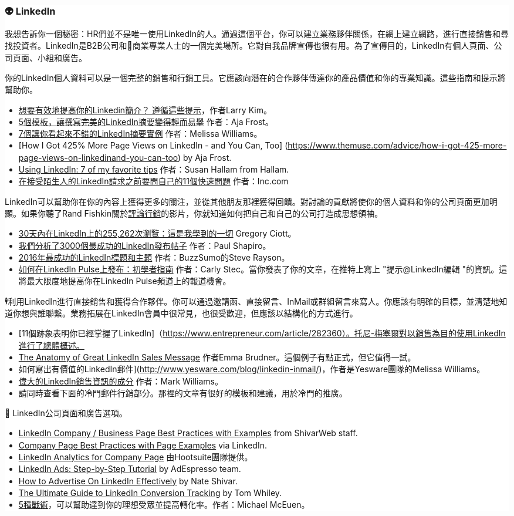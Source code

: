 ### 👽 LinkedIn
我想告訴你一個秘密：HR們並不是唯一使用LinkedIn的人。通過這個平台，你可以建立業務夥伴關係，在網上建立網路，進行直接銷售和尋找投資者。LinkedIn是B2B公司和👔商業專業人士的一個完美場所。它對自我品牌宣傳也很有用。為了宣傳目的，LinkedIn有個人頁面、公司頁面、小組和廣告。

你的LinkedIn個人資料可以是一個完整的銷售和行銷工具。它應該向潛在的合作夥伴傳達你的產品價值和你的專業知識。這些指南和提示將幫助你。
* [想要有效地提高你的Linkedin簡介？ 遵循這些提示](https://medium.com/the-mission/want-to-effectively-raise-your-linkedin-profile-follow-these-tips-36679852f058)，作者Larry Kim。
* [5個模板，讓撰寫完美的LinkedIn摘要變得輕而易舉](https://www.themuse.com/advice/5-templates-thatll-make-writing-the-perfect-linkedin-summary-a-breeze) 作者：Aja Frost。
* [7個讓你看起來不錯的LinkedIn摘要實例](http://www.yesware.com/blog/linkedin-summary-examples/) 作者：Melissa Williams。
* [How I Got 425% More Page Views on LinkedIn - and You Can, Too] (https://www.themuse.com/advice/how-i-got-425-more-page-views-on-linkedinand-you-can-too) by Aja Frost.
* [Using LinkedIn: 7 of my favorite tips](https://www.hallaminternet.com/using-linkedin/) 作者：Susan Hallam from Hallam.
* [在接受陌生人的LinkedIn請求之前要問自己的11個快速問題](https://www.themuse.com/advice/11-quick-questions-to-ask-yourself-before-accepting-a-strangers-linkedin-request) 作者：Inc.com

LinkedIn可以幫助你在你的內容上獲得更多的關注，並從其他朋友那裡獲得回饋。對討論的貢獻將使你的個人資料和你的公司頁面更加明顯。如果你聽了Rand Fishkin關於[評論行銷](https://moz.com/blog/comment-marketing-how-to-earn-benefits-from-community-participation-whiteboard-friday)的影片，你就知道如何把自己和自己的公司打造成思想領袖。
* [30天內在LinkedIn上的255,262次瀏覽：這是我學到的一切](http://www.gregoryciotti.com/linkedin-publishing/) Gregory Ciott。
* [我們分析了3000個最成功的LinkedIn發布帖子](http://okdork.com/linkedin-publishing-success/) 作者：Paul Shapiro。
* [2016年最成功的LinkedIn標題和主題](http://buzzsumo.com/blog/successful-headlines-topics-linkedin-2016/) 作者：BuzzSumo的Steve Rayson。
* [如何在LinkedIn Pulse上發布：初學者指南](https://blog.hubspot.com/marketing/linkedin-publishing-beginner-guide#sm.0000uk1rbj980cpntd41cly98kad3) 作者：Carly Stec。當你發表了你的文章，在推特上寫上 "提示@LinkedIn編輯 "的資訊。這將最大限度地提高你在LinkedIn Pulse頻道上的報道機會。

🕴️利用LinkedIn進行直接銷售和獲得合作夥伴。你可以通過邀請函、直接留言、InMail或群組留言來寫人。你應該有明確的目標，並清楚地知道你想與誰聯繫。業務拓展在LinkedIn會員中很常見，也很受歡迎，但應該以結構化的方式進行。
* [11個跡象表明你已經掌握了LinkedIn]（https://www.entrepreneur.com/article/282360）。托尼-梅塞爾對以銷售為目的使用LinkedIn進行了總體概述。
* [The Anatomy of Great LinkedIn Sales Message](https://blog.hubspot.com/sales/the-anatomy-of-a-great-linkedin-sales-message-template#sm.0000uk1rbj980cpntd41cly98kad3) 作者Emma Brudner。這個例子有點正式，但它值得一試。
* 如何寫出有價值的LinkedIn郵件](http://www.yesware.com/blog/linkedin-inmail/)，作者是Yesware團隊的Melissa Williams。
* [偉大的LinkedIn銷售資訊的成分](https://www.linkedin.com/pulse/20141204135257-13078656-the-ingredients-of-a-great-linkedin-sales-message) 作者：Mark Williams。
* 請同時查看下面的冷門郵件行銷部分。那裡的文章有很好的模板和建議，用於冷門的推廣。

📢 LinkedIn公司頁面和廣告選項。
* [LinkedIn Company / Business Page Best Practices with Examples](https://www.shivarweb.com/11556/linkedin-company-business-page-best-practices/) from ShivarWeb staff.
* [Company Page Best Practices with Page Examples](https://business.linkedin.com/marketing-solutions/company-pages/best-practices) via LinkedIn.
* [LinkedIn Analytics for Company Page](https://blog.hootsuite.com/linkedin-analytics/) 由Hootsuite團隊提供。
* [LinkedIn Ads: Step-by-Step Tutorial](https://adespresso.com/academy/blog/linkedin-ads-everything-need-know/) by AdEspresso team.
* [How to Advertise On LinkedIn Effectively](https://www.shivarweb.com/11163/how-to-advertise-on-linkedin/) by Nate Shivar.
* [The Ultimate Guide to LinkedIn Conversion Tracking](https://www.hallaminternet.com/linkedin-conversion-tracking/) by Tom Whiley.
* [5種戰術](https://blog.adstage.io/2017/05/03/expand-your-reach-and-drive-more-conversions-on-linkedin/)，可以幫助達到你的理想受眾並提高轉化率。作者：Michael McEuen。
